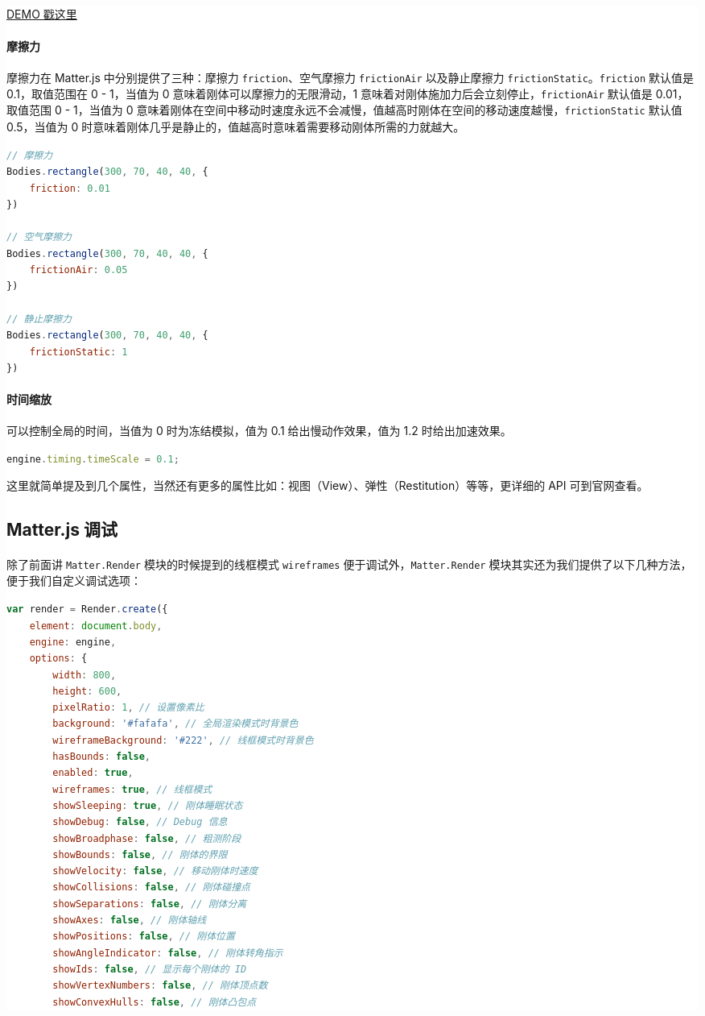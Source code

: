 [DEMO 戳这里](http://jdc.jd.com/demo/matterjs/sleeping.html)

#### 摩擦力

摩擦力在 Matter.js 中分别提供了三种：摩擦力 `friction`、空气摩擦力 `frictionAir` 以及静止摩擦力 `frictionStatic`。`friction` 默认值是 0.1，取值范围在 0 - 1，当值为 0 意味着刚体可以摩擦力的无限滑动，1 意味着对刚体施加力后会立刻停止，`frictionAir` 默认值是 0.01，取值范围 0 - 1，当值为 0 意味着刚体在空间中移动时速度永远不会减慢，值越高时刚体在空间的移动速度越慢，`frictionStatic` 默认值 0.5，当值为 0 时意味着刚体几乎是静止的，值越高时意味着需要移动刚体所需的力就越大。

```javascript
// 摩擦力
Bodies.rectangle(300, 70, 40, 40, {
    friction: 0.01
})

// 空气摩擦力
Bodies.rectangle(300, 70, 40, 40, {
    frictionAir: 0.05
})

// 静止摩擦力
Bodies.rectangle(300, 70, 40, 40, {
    frictionStatic: 1
})
```

#### 时间缩放

可以控制全局的时间，当值为 0 时为冻结模拟，值为 0.1 给出慢动作效果，值为 1.2 时给出加速效果。

```javascript
engine.timing.timeScale = 0.1;
```

这里就简单提及到几个属性，当然还有更多的属性比如：视图（View）、弹性（Restitution）等等，更详细的 API 可到官网查看。

## Matter.js 调试

除了前面讲 `Matter.Render` 模块的时候提到的线框模式 `wireframes` 便于调试外，`Matter.Render` 模块其实还为我们提供了以下几种方法，便于我们自定义调试选项：

```javascript
var render = Render.create({
    element: document.body,
    engine: engine,
    options: {
        width: 800,
        height: 600,
        pixelRatio: 1, // 设置像素比
        background: '#fafafa', // 全局渲染模式时背景色
        wireframeBackground: '#222', // 线框模式时背景色
        hasBounds: false,
        enabled: true,
        wireframes: true, // 线框模式
        showSleeping: true, // 刚体睡眠状态
        showDebug: false, // Debug 信息
        showBroadphase: false, // 粗测阶段
        showBounds: false, // 刚体的界限
        showVelocity: false, // 移动刚体时速度
        showCollisions: false, // 刚体碰撞点
        showSeparations: false, // 刚体分离
        showAxes: false, // 刚体轴线
        showPositions: false, // 刚体位置
        showAngleIndicator: false, // 刚体转角指示
        showIds: false, // 显示每个刚体的 ID
        showVertexNumbers: false, // 刚体顶点数
        showConvexHulls: false, // 刚体凸包点
```